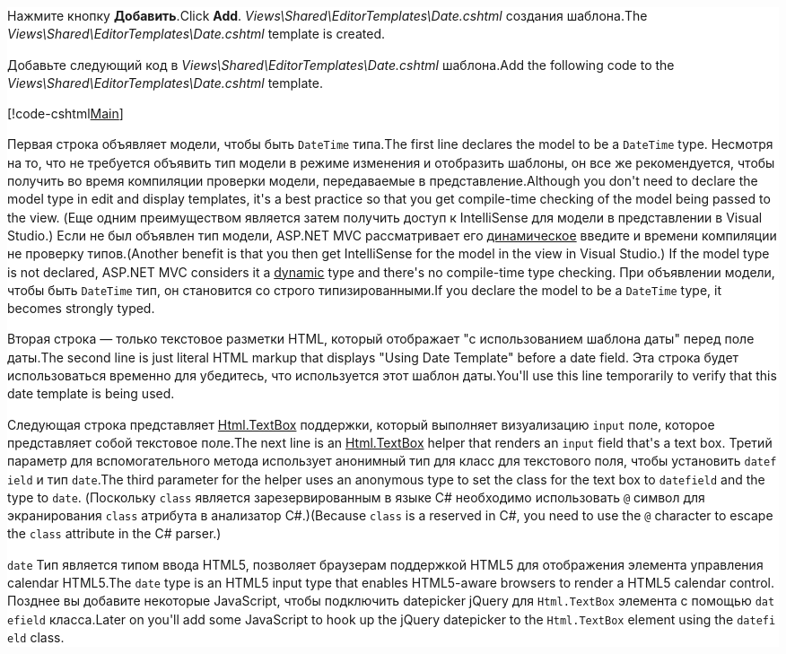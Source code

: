 <span data-ttu-id="7ec0d-122">Нажмите кнопку **Добавить**.</span><span class="sxs-lookup"><span data-stu-id="7ec0d-122">Click **Add**.</span></span> <span data-ttu-id="7ec0d-123">*Views\Shared\EditorTemplates\Date.cshtml* создания шаблона.</span><span class="sxs-lookup"><span data-stu-id="7ec0d-123">The *Views\Shared\EditorTemplates\Date.cshtml* template is created.</span></span>

<span data-ttu-id="7ec0d-124">Добавьте следующий код в *Views\Shared\EditorTemplates\Date.cshtml* шаблона.</span><span class="sxs-lookup"><span data-stu-id="7ec0d-124">Add the following code to the *Views\Shared\EditorTemplates\Date.cshtml* template.</span></span>

[!code-cshtml[Main](using-the-html5-and-jquery-ui-datepicker-popup-calendar-with-aspnet-mvc-part-4/samples/sample2.cshtml)]

<span data-ttu-id="7ec0d-125">Первая строка объявляет модели, чтобы быть `DateTime` типа.</span><span class="sxs-lookup"><span data-stu-id="7ec0d-125">The first line declares the model to be a `DateTime` type.</span></span> <span data-ttu-id="7ec0d-126">Несмотря на то, что не требуется объявить тип модели в режиме изменения и отобразить шаблоны, он все же рекомендуется, чтобы получить во время компиляции проверки модели, передаваемые в представление.</span><span class="sxs-lookup"><span data-stu-id="7ec0d-126">Although you don't need to declare the model type in edit and display templates, it's a best practice so that you get compile-time checking of the model being passed to the view.</span></span> <span data-ttu-id="7ec0d-127">(Еще одним преимуществом является затем получить доступ к IntelliSense для модели в представлении в Visual Studio.) Если не был объявлен тип модели, ASP.NET MVC рассматривает его [динамическое](https://msdn.microsoft.com/en-us/library/dd264741.aspx) введите и времени компиляции не проверку типов.</span><span class="sxs-lookup"><span data-stu-id="7ec0d-127">(Another benefit is that you then get IntelliSense for the model in the view in Visual Studio.) If the model type is not declared, ASP.NET MVC considers it a [dynamic](https://msdn.microsoft.com/en-us/library/dd264741.aspx) type and there's no compile-time type checking.</span></span> <span data-ttu-id="7ec0d-128">При объявлении модели, чтобы быть `DateTime` тип, он становится со строго типизированными.</span><span class="sxs-lookup"><span data-stu-id="7ec0d-128">If you declare the model to be a `DateTime` type, it becomes strongly typed.</span></span>

<span data-ttu-id="7ec0d-129">Вторая строка — только текстовое разметки HTML, который отображает &quot;с использованием шаблона даты&quot; перед поле даты.</span><span class="sxs-lookup"><span data-stu-id="7ec0d-129">The second line is just literal HTML markup that displays &quot;Using Date Template&quot; before a date field.</span></span> <span data-ttu-id="7ec0d-130">Эта строка будет использоваться временно для убедитесь, что используется этот шаблон даты.</span><span class="sxs-lookup"><span data-stu-id="7ec0d-130">You'll use this line temporarily to verify that this date template is being used.</span></span>

<span data-ttu-id="7ec0d-131">Следующая строка представляет [Html.TextBox](https://msdn.microsoft.com/en-us/library/system.web.mvc.html.inputextensions.textbox.aspx) поддержки, который выполняет визуализацию `input` поле, которое представляет собой текстовое поле.</span><span class="sxs-lookup"><span data-stu-id="7ec0d-131">The next line is an [Html.TextBox](https://msdn.microsoft.com/en-us/library/system.web.mvc.html.inputextensions.textbox.aspx) helper that renders an `input` field that's a text box.</span></span> <span data-ttu-id="7ec0d-132">Третий параметр для вспомогательного метода использует анонимный тип для класс для текстового поля, чтобы установить `datefield` и тип `date`.</span><span class="sxs-lookup"><span data-stu-id="7ec0d-132">The third parameter for the helper uses an anonymous type to set the class for the text box to `datefield` and the type to `date`.</span></span> <span data-ttu-id="7ec0d-133">(Поскольку `class` является зарезервированным в языке C# необходимо использовать `@` символ для экранирования `class` атрибута в анализатор C#.)</span><span class="sxs-lookup"><span data-stu-id="7ec0d-133">(Because `class` is a reserved in C#, you need to use the `@` character to escape the `class` attribute in the C# parser.)</span></span>

<span data-ttu-id="7ec0d-134">`date` Тип является типом ввода HTML5, позволяет браузерам поддержкой HTML5 для отображения элемента управления calendar HTML5.</span><span class="sxs-lookup"><span data-stu-id="7ec0d-134">The `date` type is an HTML5 input type that enables HTML5-aware browsers to render a HTML5 calendar control.</span></span> <span data-ttu-id="7ec0d-135">Позднее вы добавите некоторые JavaScript, чтобы подключить datepicker jQuery для `Html.TextBox` элемента с помощью `datefield` класса.</span><span class="sxs-lookup"><span data-stu-id="7ec0d-135">Later on you'll add some JavaScript to hook up the jQuery datepicker to the `Html.TextBox` element using the `datefield` class.</span></span>
